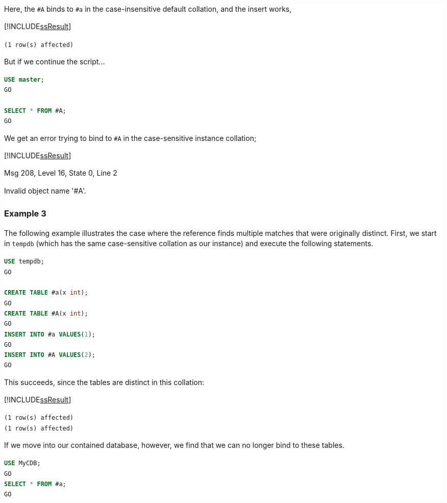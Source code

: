  Here, the `#A` binds to `#a` in the case-insensitive default collation, and the insert works,  
  
 [!INCLUDE[ssResult](../../includes/ssresult-md.md)]  
  
```  
(1 row(s) affected)  
```  
  
 But if we continue the script...  
  
```sql
USE master;  
GO  
  
SELECT * FROM #A;  
GO  
```  
  
 We get an error trying to bind to `#A` in the case-sensitive instance collation;  
  
 [!INCLUDE[ssResult](../../includes/ssresult-md.md)]  
  
 Msg 208, Level 16, State 0, Line 2  
  
 Invalid object name '#A'.  
  
### Example 3

 The following example illustrates the case where the reference finds multiple matches that were originally distinct. First, we start in `tempdb` (which has the same case-sensitive collation as our instance) and execute the following statements.  
  
```sql
USE tempdb;  
GO  
  
CREATE TABLE #a(x int);  
GO  
CREATE TABLE #A(x int);  
GO  
INSERT INTO #a VALUES(1);  
GO  
INSERT INTO #A VALUES(2);  
GO  
```  
  
 This succeeds, since the tables are distinct in this collation:  
  
 [!INCLUDE[ssResult](../../includes/ssresult-md.md)]  
  
```  
(1 row(s) affected)  
(1 row(s) affected)  
```  
  
 If we move into our contained database, however, we find that we can no longer bind to these tables.  
  
```sql
USE MyCDB;  
GO  
SELECT * FROM #a;  
GO  
```  
  